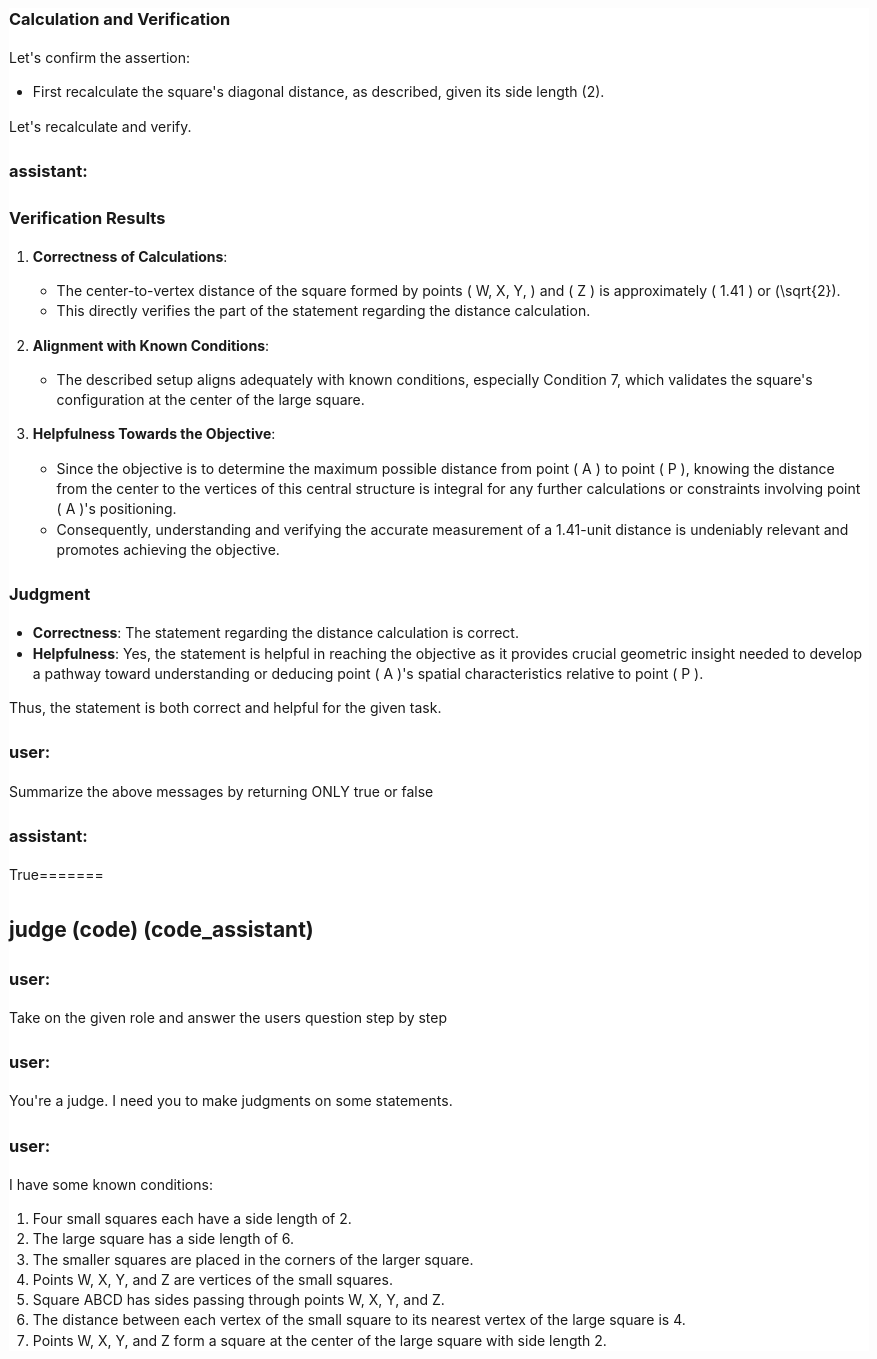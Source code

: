 ### Calculation and Verification

Let's confirm the assertion:
- First recalculate the square's diagonal distance, as described, given its side length (2).

Let's recalculate and verify.
### assistant: 
### Verification Results

1. **Correctness of Calculations**:
   - The center-to-vertex distance of the square formed by points \( W, X, Y, \) and \( Z \) is approximately \( 1.41 \) or \(\sqrt{2}\). 
   - This directly verifies the part of the statement regarding the distance calculation.

2. **Alignment with Known Conditions**:
   - The described setup aligns adequately with known conditions, especially Condition 7, which validates the square's configuration at the center of the large square.

3. **Helpfulness Towards the Objective**:
   - Since the objective is to determine the maximum possible distance from point \( A \) to point \( P \), knowing the distance from the center to the vertices of this central structure is integral for any further calculations or constraints involving point \( A \)'s positioning.
   - Consequently, understanding and verifying the accurate measurement of a 1.41-unit distance is undeniably relevant and promotes achieving the objective.

### Judgment

- **Correctness**: The statement regarding the distance calculation is correct.
- **Helpfulness**: Yes, the statement is helpful in reaching the objective as it provides crucial geometric insight needed to develop a pathway toward understanding or deducing point \( A \)'s spatial characteristics relative to point \( P \).

Thus, the statement is both correct and helpful for the given task.
### user: 
Summarize the above messages by returning ONLY true or false
### assistant: 
True=======
## judge (code) (code_assistant)
### user: 
Take on the given role and answer the users question step by step
### user: 
You're a judge. I need you to make judgments on some statements. 
### user: 

I have some known conditions:
1. Four small squares each have a side length of 2.
2. The large square has a side length of 6.
3. The smaller squares are placed in the corners of the larger square.
4. Points W, X, Y, and Z are vertices of the small squares.
5. Square ABCD has sides passing through points W, X, Y, and Z.
6. The distance between each vertex of the small square to its nearest vertex of the large square is 4.
7. Points W, X, Y, and Z form a square at the center of the large square with side length 2.
